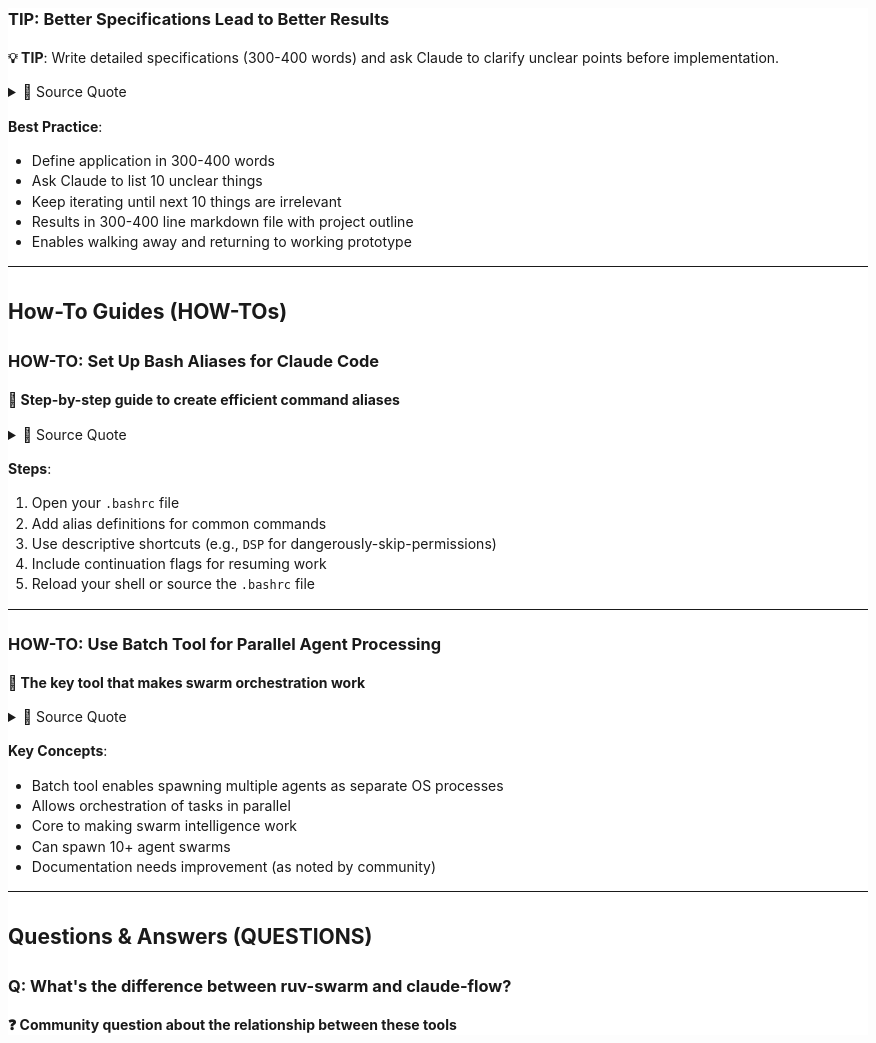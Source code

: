 ### TIP: Better Specifications Lead to Better Results

**💡 TIP**: Write detailed specifications (300-400 words) and ask Claude to clarify unclear points before implementation.

<details><summary>📝 Source Quote</summary></details>

**Best Practice**:
- Define application in 300-400 words
- Ask Claude to list 10 unclear things
- Keep iterating until next 10 things are irrelevant
- Results in 300-400 line markdown file with project outline
- Enables walking away and returning to working prototype

---

## How-To Guides (HOW-TOs)

### HOW-TO: Set Up Bash Aliases for Claude Code

**🔧 Step-by-step guide to create efficient command aliases**

<details><summary>📝 Source Quote</summary></details>

**Steps**:
1. Open your `.bashrc` file
2. Add alias definitions for common commands
3. Use descriptive shortcuts (e.g., `DSP` for dangerously-skip-permissions)
4. Include continuation flags for resuming work
5. Reload your shell or source the `.bashrc` file

---

### HOW-TO: Use Batch Tool for Parallel Agent Processing

**🔧 The key tool that makes swarm orchestration work**

<details><summary>📝 Source Quote</summary></details>

**Key Concepts**:
- Batch tool enables spawning multiple agents as separate OS processes
- Allows orchestration of tasks in parallel
- Core to making swarm intelligence work
- Can spawn 10+ agent swarms
- Documentation needs improvement (as noted by community)

---

## Questions & Answers (QUESTIONS)

### Q: What's the difference between ruv-swarm and claude-flow?

**❓ Community question about the relationship between these tools**

